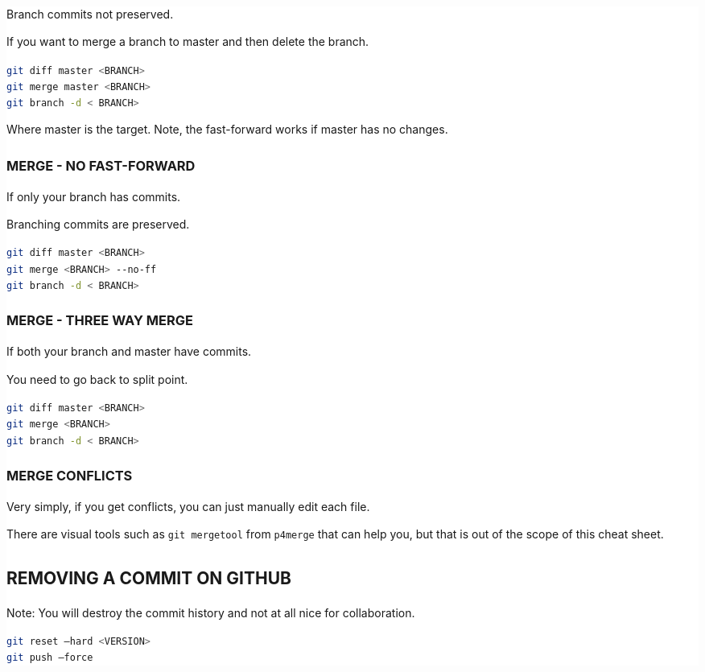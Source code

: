 Branch commits not preserved.

If you want to merge a branch to master
and then delete the branch.

```bash
git diff master <BRANCH>
git merge master <BRANCH>
git branch -d < BRANCH>
```

Where master is the target.  Note, the
fast-forward works if master has no changes.

### MERGE - NO FAST-FORWARD

If only your branch has commits.

Branching commits are preserved.

```bash
git diff master <BRANCH>
git merge <BRANCH> --no-ff
git branch -d < BRANCH>
```

### MERGE - THREE WAY MERGE

If both your branch and master have commits.

You need to go back to split point.

```bash
git diff master <BRANCH>
git merge <BRANCH>
git branch -d < BRANCH>
```

### MERGE CONFLICTS

Very simply, if you get conflicts,
you can just manually edit each file.

There are visual tools such as `git mergetool`
from `p4merge` that can help you,
but that is out of the scope of this cheat
sheet.

## REMOVING A COMMIT ON GITHUB

Note: You will destroy the commit history and not at all
nice for collaboration.

```bash
git reset —hard <VERSION>
git push —force
```
